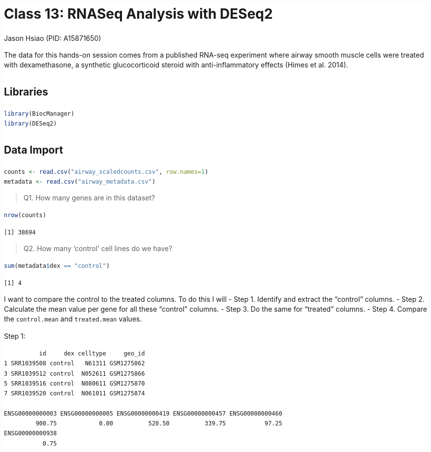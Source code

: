 # Class 13: RNASeq Analysis with DESeq2
Jason Hsiao (PID: A15871650)

The data for this hands-on session comes from a published RNA-seq
experiment where airway smooth muscle cells were treated with
dexamethasone, a synthetic glucocorticoid steroid with anti-inflammatory
effects (Himes et al. 2014).

## Libraries

``` r
library(BiocManager)
library(DESeq2)
```

## Data Import

``` r
counts <- read.csv("airway_scaledcounts.csv", row.names=1)
metadata <- read.csv("airway_metadata.csv")
```

> Q1. How many genes are in this dataset?

``` r
nrow(counts)
```

    [1] 38694

> Q2. How many ‘control’ cell lines do we have?

``` r
sum(metadata$dex == "control")
```

    [1] 4

I want to compare the control to the treated columns. To do this I
will - Step 1. Identify and extract the “control” columns. - Step 2.
Calculate the mean value per gene for all these “control” columns. -
Step 3. Do the same for “treated” columns. - Step 4. Compare the
`control.mean` and `treated.mean` values.

Step 1:

              id     dex celltype     geo_id
    1 SRR1039508 control   N61311 GSM1275862
    3 SRR1039512 control  N052611 GSM1275866
    5 SRR1039516 control  N080611 GSM1275870
    7 SRR1039520 control  N061011 GSM1275874

    ENSG00000000003 ENSG00000000005 ENSG00000000419 ENSG00000000457 ENSG00000000460 
             900.75            0.00          520.50          339.75           97.25 
    ENSG00000000938 
               0.75 
